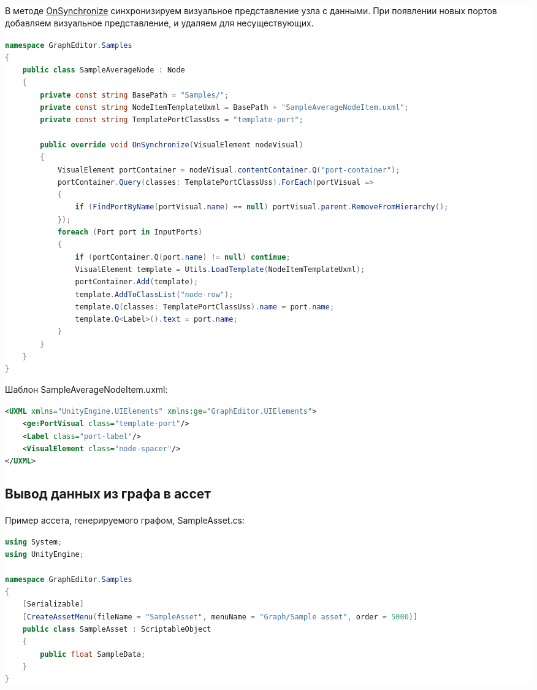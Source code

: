 В методе [OnSynchronize](#scripts-node-on-synchronize) синхронизируем визуальное представление узла с данными. При появлении новых портов добавляем визуальное представление, и удаляем для несуществующих.

```cs
namespace GraphEditor.Samples
{
    public class SampleAverageNode : Node
    {
        private const string BasePath = "Samples/";
        private const string NodeItemTemplateUxml = BasePath + "SampleAverageNodeItem.uxml";
        private const string TemplatePortClassUss = "template-port";

        public override void OnSynchronize(VisualElement nodeVisual)
        {
            VisualElement portContainer = nodeVisual.contentContainer.Q("port-container");
            portContainer.Query(classes: TemplatePortClassUss).ForEach(portVisual =>
            {
                if (FindPortByName(portVisual.name) == null) portVisual.parent.RemoveFromHierarchy();
            });
            foreach (Port port in InputPorts)
            {
                if (portContainer.Q(port.name) != null) continue;
                VisualElement template = Utils.LoadTemplate(NodeItemTemplateUxml);
                portContainer.Add(template);
                template.AddToClassList("node-row");
                template.Q(classes: TemplatePortClassUss).name = port.name;
                template.Q<Label>().text = port.name;
            }
        }
    }
}
```

Шаблон SampleAverageNodeItem.uxml:
```xml
<UXML xmlns="UnityEngine.UIElements" xmlns:ge="GraphEditor.UIElements">
    <ge:PortVisual class="template-port"/>
    <Label class="port-label"/>
    <VisualElement class="node-spacer"/>
</UXML>
```


<a name="output-data"></a>
## Вывод данных из графа в ассет
Пример ассета, генерируемого графом, SampleAsset.cs:

```cs
using System;
using UnityEngine;

namespace GraphEditor.Samples
{
    [Serializable]
    [CreateAssetMenu(fileName = "SampleAsset", menuName = "Graph/Sample asset", order = 5000)]
    public class SampleAsset : ScriptableObject
    {
        public float SampleData;
    }
}
```
